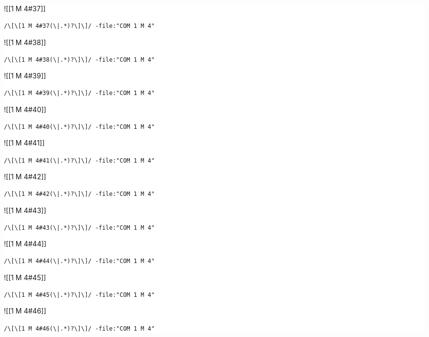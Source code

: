 ![[1 M 4#37]]

```query
/\[\[1 M 4#37(\|.*)?\]\]/ -file:"COM 1 M 4"
```

![[1 M 4#38]]

```query
/\[\[1 M 4#38(\|.*)?\]\]/ -file:"COM 1 M 4"
```

![[1 M 4#39]]

```query
/\[\[1 M 4#39(\|.*)?\]\]/ -file:"COM 1 M 4"
```

![[1 M 4#40]]

```query
/\[\[1 M 4#40(\|.*)?\]\]/ -file:"COM 1 M 4"
```

![[1 M 4#41]]

```query
/\[\[1 M 4#41(\|.*)?\]\]/ -file:"COM 1 M 4"
```

![[1 M 4#42]]

```query
/\[\[1 M 4#42(\|.*)?\]\]/ -file:"COM 1 M 4"
```

![[1 M 4#43]]

```query
/\[\[1 M 4#43(\|.*)?\]\]/ -file:"COM 1 M 4"
```

![[1 M 4#44]]

```query
/\[\[1 M 4#44(\|.*)?\]\]/ -file:"COM 1 M 4"
```

![[1 M 4#45]]

```query
/\[\[1 M 4#45(\|.*)?\]\]/ -file:"COM 1 M 4"
```

![[1 M 4#46]]

```query
/\[\[1 M 4#46(\|.*)?\]\]/ -file:"COM 1 M 4"
```
